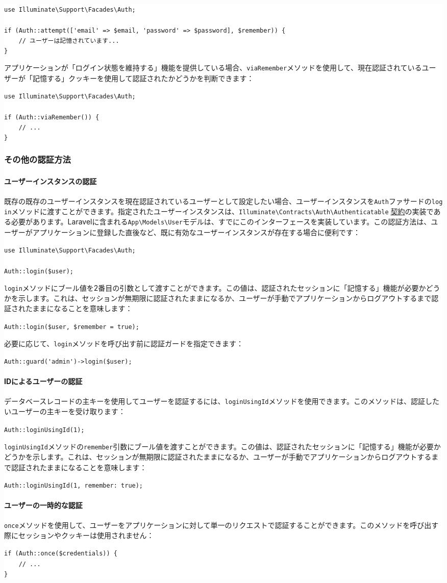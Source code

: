     use Illuminate\Support\Facades\Auth;

    if (Auth::attempt(['email' => $email, 'password' => $password], $remember)) {
        // ユーザーは記憶されています...
    }

アプリケーションが「ログイン状態を維持する」機能を提供している場合、`viaRemember`メソッドを使用して、現在認証されているユーザーが「記憶する」クッキーを使用して認証されたかどうかを判断できます：

    use Illuminate\Support\Facades\Auth;

    if (Auth::viaRemember()) {
        // ...
    }

<a name="other-authentication-methods"></a>
### その他の認証方法

<a name="authenticate-a-user-instance"></a>
#### ユーザーインスタンスの認証

既存の既存のユーザーインスタンスを現在認証されているユーザーとして設定したい場合、ユーザーインスタンスを`Auth`ファサードの`login`メソッドに渡すことができます。指定されたユーザーインスタンスは、`Illuminate\Contracts\Auth\Authenticatable` [契約](contracts.md)の実装である必要があります。Laravelに含まれる`App\Models\User`モデルは、すでにこのインターフェースを実装しています。この認証方法は、ユーザーがアプリケーションに登録した直後など、既に有効なユーザーインスタンスが存在する場合に便利です：

    use Illuminate\Support\Facades\Auth;

    Auth::login($user);

`login`メソッドにブール値を2番目の引数として渡すことができます。この値は、認証されたセッションに「記憶する」機能が必要かどうかを示します。これは、セッションが無期限に認証されたままになるか、ユーザーが手動でアプリケーションからログアウトするまで認証されたままになることを意味します：

    Auth::login($user, $remember = true);

必要に応じて、`login`メソッドを呼び出す前に認証ガードを指定できます：

    Auth::guard('admin')->login($user);

<a name="authenticate-a-user-by-id"></a>
#### IDによるユーザーの認証

データベースレコードの主キーを使用してユーザーを認証するには、`loginUsingId`メソッドを使用できます。このメソッドは、認証したいユーザーの主キーを受け取ります：

    Auth::loginUsingId(1);

`loginUsingId`メソッドの`remember`引数にブール値を渡すことができます。この値は、認証されたセッションに「記憶する」機能が必要かどうかを示します。これは、セッションが無期限に認証されたままになるか、ユーザーが手動でアプリケーションからログアウトするまで認証されたままになることを意味します：

    Auth::loginUsingId(1, remember: true);

<a name="authenticate-a-user-once"></a>
#### ユーザーの一時的な認証

`once`メソッドを使用して、ユーザーをアプリケーションに対して単一のリクエストで認証することができます。このメソッドを呼び出す際にセッションやクッキーは使用されません：

    if (Auth::once($credentials)) {
        // ...
    }
